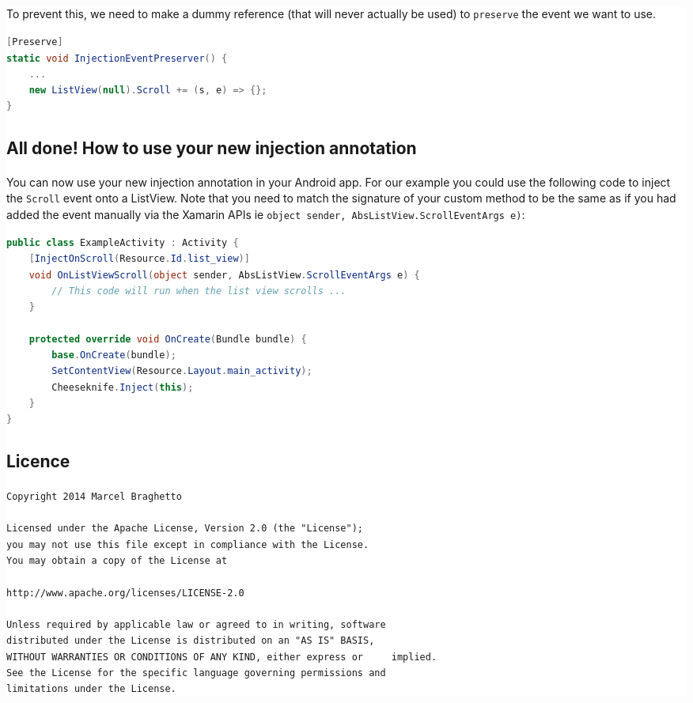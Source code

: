 To prevent this, we need to make a dummy reference (that will never actually be used) to `preserve` the event we want to use.

```csharp
[Preserve]
static void InjectionEventPreserver() {
	...
	new ListView(null).Scroll += (s, e) => {};
}
```
All done! How to use your new injection annotation
-------------------------------------------------------------------
You can now use your new injection annotation in your Android app. For our example you could use the following code to inject the `Scroll` event onto a ListView. Note that you need to match the signature of your custom method to be the same as if you had added the event manually via the Xamarin APIs ie  `object sender, AbsListView.ScrollEventArgs e)`:

```csharp
public class ExampleActivity : Activity {
	[InjectOnScroll(Resource.Id.list_view)]
	void OnListViewScroll(object sender, AbsListView.ScrollEventArgs e) {
		// This code will run when the list view scrolls ...
	}

	protected override void OnCreate(Bundle bundle) {
		base.OnCreate(bundle);
		SetContentView(Resource.Layout.main_activity);
		Cheeseknife.Inject(this);
	}
}
```
Licence
-----------
	Copyright 2014 Marcel Braghetto

	Licensed under the Apache License, Version 2.0 (the "License");
	you may not use this file except in compliance with the License.
	You may obtain a copy of the License at

	http://www.apache.org/licenses/LICENSE-2.0

	Unless required by applicable law or agreed to in writing, software
	distributed under the License is distributed on an "AS IS" BASIS,
	WITHOUT WARRANTIES OR CONDITIONS OF ANY KIND, either express or 	implied.
	See the License for the specific language governing permissions and
	limitations under the License.

[1]: http://jakewharton.github.io/butterknife/
[2]: https://github.com/marcelbraghetto/cheeseknife
[3]: http://tools.android.com/tips/non-constant-fields